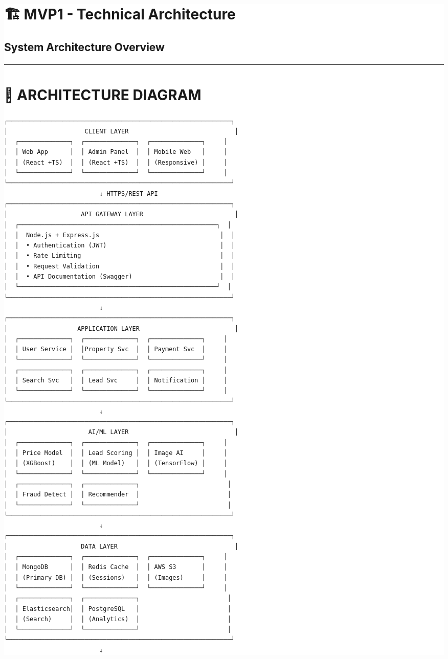 # 🏗️ MVP1 - Technical Architecture

## **System Architecture Overview**

---

# 📐 ARCHITECTURE DIAGRAM

```
┌─────────────────────────────────────────────────────────────┐
│                     CLIENT LAYER                             │
│  ┌──────────────┐  ┌──────────────┐  ┌──────────────┐     │
│  │ Web App      │  │ Admin Panel  │  │ Mobile Web   │     │
│  │ (React +TS)  │  │ (React +TS)  │  │ (Responsive) │     │
│  └──────────────┘  └──────────────┘  └──────────────┘     │
└─────────────────────────────────────────────────────────────┘
                          ↓ HTTPS/REST API
┌─────────────────────────────────────────────────────────────┐
│                    API GATEWAY LAYER                         │
│  ┌──────────────────────────────────────────────────────┐  │
│  │  Node.js + Express.js                                 │  │
│  │  • Authentication (JWT)                               │  │
│  │  • Rate Limiting                                      │  │
│  │  • Request Validation                                 │  │
│  │  • API Documentation (Swagger)                        │  │
│  └──────────────────────────────────────────────────────┘  │
└─────────────────────────────────────────────────────────────┘
                          ↓
┌─────────────────────────────────────────────────────────────┐
│                   APPLICATION LAYER                          │
│  ┌──────────────┐  ┌──────────────┐  ┌──────────────┐     │
│  │ User Service │  │Property Svc  │  │ Payment Svc  │     │
│  └──────────────┘  └──────────────┘  └──────────────┘     │
│  ┌──────────────┐  ┌──────────────┐  ┌──────────────┐     │
│  │ Search Svc   │  │ Lead Svc     │  │ Notification │     │
│  └──────────────┘  └──────────────┘  └──────────────┘     │
└─────────────────────────────────────────────────────────────┘
                          ↓
┌─────────────────────────────────────────────────────────────┐
│                      AI/ML LAYER                             │
│  ┌──────────────┐  ┌──────────────┐  ┌──────────────┐     │
│  │ Price Model  │  │ Lead Scoring │  │ Image AI     │     │
│  │ (XGBoost)    │  │ (ML Model)   │  │ (TensorFlow) │     │
│  └──────────────┘  └──────────────┘  └──────────────┘     │
│  ┌──────────────┐  ┌──────────────┐                        │
│  │ Fraud Detect │  │ Recommender  │                        │
│  └──────────────┘  └──────────────┘                        │
└─────────────────────────────────────────────────────────────┘
                          ↓
┌─────────────────────────────────────────────────────────────┐
│                    DATA LAYER                                │
│  ┌──────────────┐  ┌──────────────┐  ┌──────────────┐     │
│  │ MongoDB      │  │ Redis Cache  │  │ AWS S3       │     │
│  │ (Primary DB) │  │ (Sessions)   │  │ (Images)     │     │
│  └──────────────┘  └──────────────┘  └──────────────┘     │
│  ┌──────────────┐  ┌──────────────┐                        │
│  │ Elasticsearch│  │ PostgreSQL   │                        │
│  │ (Search)     │  │ (Analytics)  │                        │
│  └──────────────┘  └──────────────┘                        │
└─────────────────────────────────────────────────────────────┘
                          ↓
```